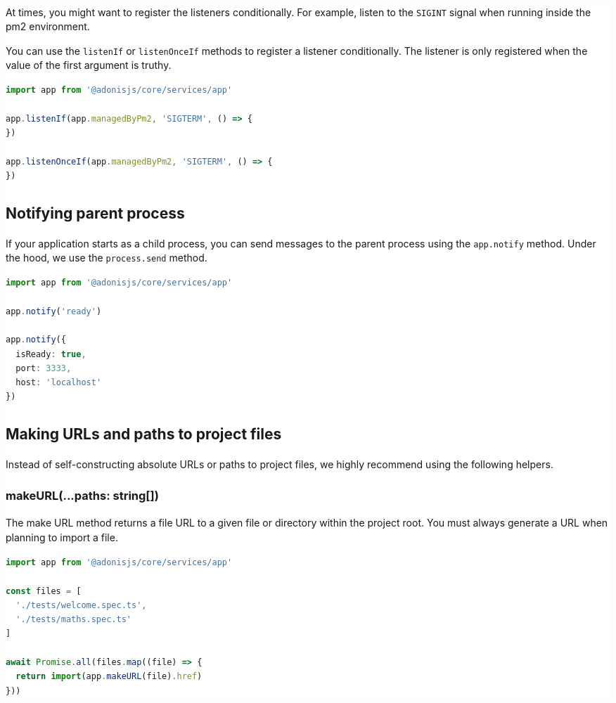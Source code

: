 At times, you might want to register the listeners conditionally. For example, listen to the `SIGINT` signal when running inside the pm2 environment.

You can use the `listenIf` or `listenOnceIf` methods to register a listener conditionally. The listener is only registered when the value of the first argument is truthy.

```ts
import app from '@adonisjs/core/services/app'

app.listenIf(app.managedByPm2, 'SIGTERM', () => {
})

app.listenOnceIf(app.managedByPm2, 'SIGTERM', () => {
})
```

## Notifying parent process

If your application starts as a child process, you can send messages to the parent process using the `app.notify` method. Under the hood, we use the `process.send` method.

```ts
import app from '@adonisjs/core/services/app'

app.notify('ready')

app.notify({
  isReady: true,
  port: 3333,
  host: 'localhost'
})
```

## Making URLs and paths to project files

Instead of self-constructing absolute URLs or paths to project files, we highly recommend using the following helpers.

### makeURL(...paths: string[])

The make URL method returns a file URL to a given file or directory within the project root. You must always generate a URL when planning to import a file.

```ts
import app from '@adonisjs/core/services/app'

const files = [
  './tests/welcome.spec.ts',
  './tests/maths.spec.ts'
]

await Promise.all(files.map((file) => {
  return import(app.makeURL(file).href)
}))
```
